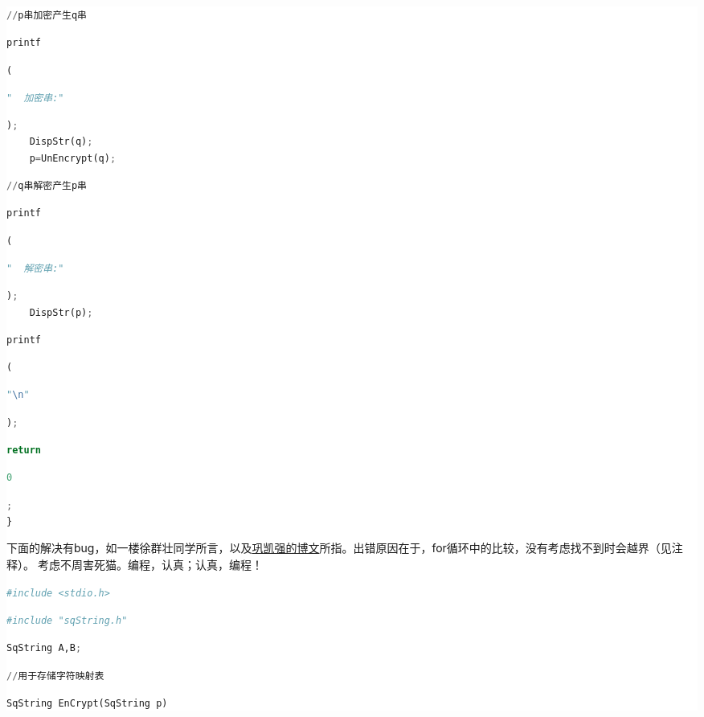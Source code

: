 ```python
//p串加密产生q串
```
```python
printf
```
```python
(
```
```python
"  加密串:"
```
```python
);
    DispStr(q);
    p=UnEncrypt(q);
```
```python
//q串解密产生p串
```
```python
printf
```
```python
(
```
```python
"  解密串:"
```
```python
);
    DispStr(p);
```
```python
printf
```
```python
(
```
```python
"\n"
```
```python
);
```
```python
return
```
```python
0
```
```python
;
}
```
下面的解决有bug，如一楼徐群壮同学所言，以及[巩凯强的博文](http://blog.csdn.net/gkq_comeon/article/details/49404223)所指。出错原因在于，for循环中的比较，没有考虑找不到时会越界（见注释）。
考虑不周害死猫。编程，认真；认真，编程！
```python
#include <stdio.h>
```
```python
#include "sqString.h"
```
```python
SqString A,B;
```
```python
//用于存储字符映射表
```
```python
SqString EnCrypt(SqString p)
```